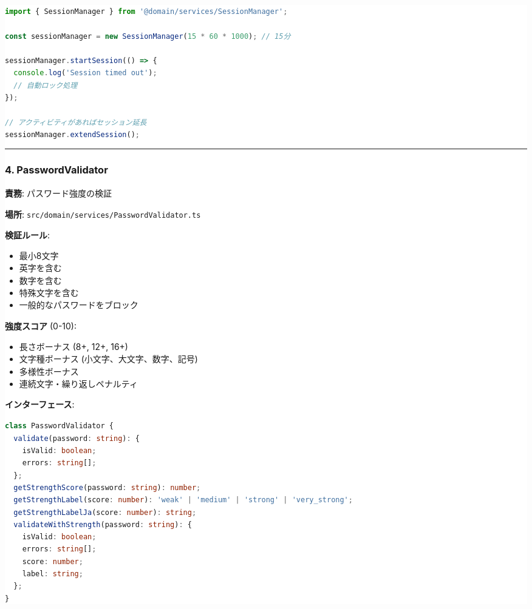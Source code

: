```typescript
import { SessionManager } from '@domain/services/SessionManager';

const sessionManager = new SessionManager(15 * 60 * 1000); // 15分

sessionManager.startSession(() => {
  console.log('Session timed out');
  // 自動ロック処理
});

// アクティビティがあればセッション延長
sessionManager.extendSession();
```

---

### 4. PasswordValidator

**責務**: パスワード強度の検証

**場所**: `src/domain/services/PasswordValidator.ts`

**検証ルール**:
- 最小8文字
- 英字を含む
- 数字を含む
- 特殊文字を含む
- 一般的なパスワードをブロック

**強度スコア** (0-10):
- 長さボーナス (8+, 12+, 16+)
- 文字種ボーナス (小文字、大文字、数字、記号)
- 多様性ボーナス
- 連続文字・繰り返しペナルティ

**インターフェース**:

```typescript
class PasswordValidator {
  validate(password: string): {
    isValid: boolean;
    errors: string[];
  };
  getStrengthScore(password: string): number;
  getStrengthLabel(score: number): 'weak' | 'medium' | 'strong' | 'very_strong';
  getStrengthLabelJa(score: number): string;
  validateWithStrength(password: string): {
    isValid: boolean;
    errors: string[];
    score: number;
    label: string;
  };
}
```
